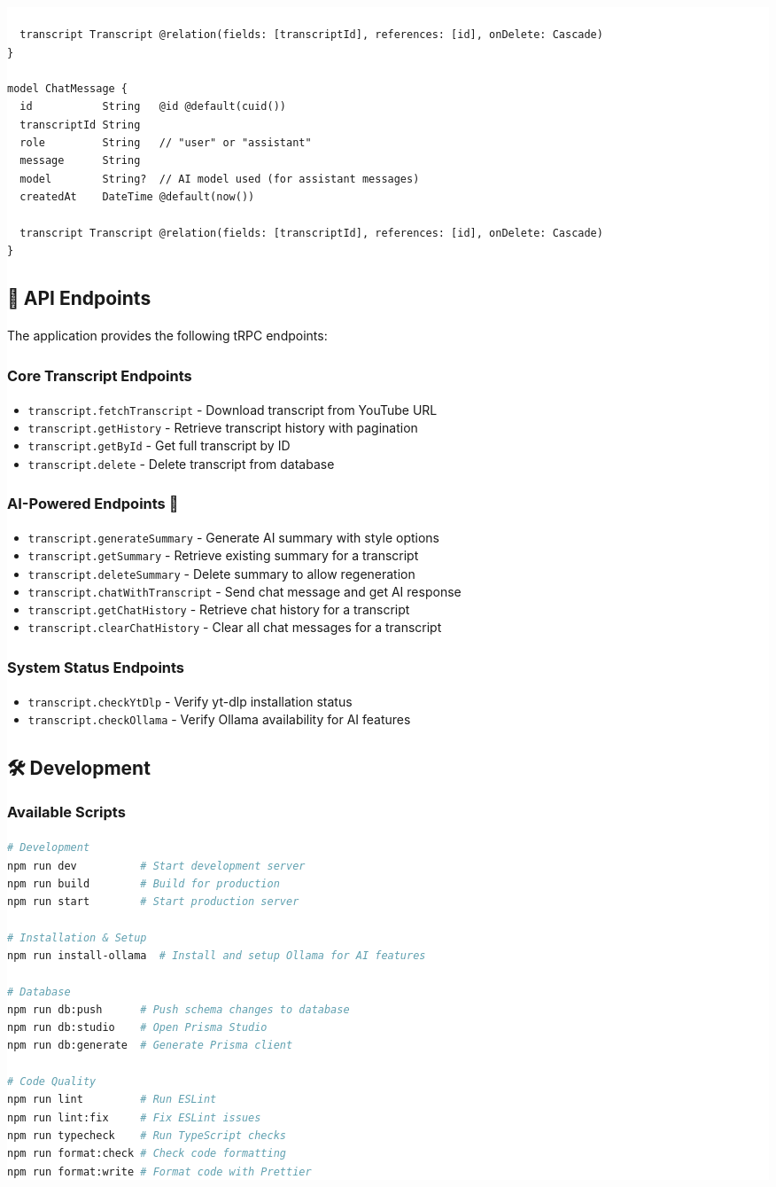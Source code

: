 ```prisma

  transcript Transcript @relation(fields: [transcriptId], references: [id], onDelete: Cascade)
}

model ChatMessage {
  id           String   @id @default(cuid())
  transcriptId String
  role         String   // "user" or "assistant"
  message      String
  model        String?  // AI model used (for assistant messages)
  createdAt    DateTime @default(now())

  transcript Transcript @relation(fields: [transcriptId], references: [id], onDelete: Cascade)
}
```

## 🧩 API Endpoints

The application provides the following tRPC endpoints:

### Core Transcript Endpoints
- `transcript.fetchTranscript` - Download transcript from YouTube URL
- `transcript.getHistory` - Retrieve transcript history with pagination
- `transcript.getById` - Get full transcript by ID
- `transcript.delete` - Delete transcript from database

### AI-Powered Endpoints 🤖
- `transcript.generateSummary` - Generate AI summary with style options
- `transcript.getSummary` - Retrieve existing summary for a transcript
- `transcript.deleteSummary` - Delete summary to allow regeneration
- `transcript.chatWithTranscript` - Send chat message and get AI response
- `transcript.getChatHistory` - Retrieve chat history for a transcript
- `transcript.clearChatHistory` - Clear all chat messages for a transcript

### System Status Endpoints
- `transcript.checkYtDlp` - Verify yt-dlp installation status
- `transcript.checkOllama` - Verify Ollama availability for AI features

## 🛠️ Development

### Available Scripts

```bash
# Development
npm run dev          # Start development server
npm run build        # Build for production
npm run start        # Start production server

# Installation & Setup
npm run install-ollama  # Install and setup Ollama for AI features

# Database
npm run db:push      # Push schema changes to database
npm run db:studio    # Open Prisma Studio
npm run db:generate  # Generate Prisma client

# Code Quality
npm run lint         # Run ESLint
npm run lint:fix     # Fix ESLint issues
npm run typecheck    # Run TypeScript checks
npm run format:check # Check code formatting
npm run format:write # Format code with Prettier
```